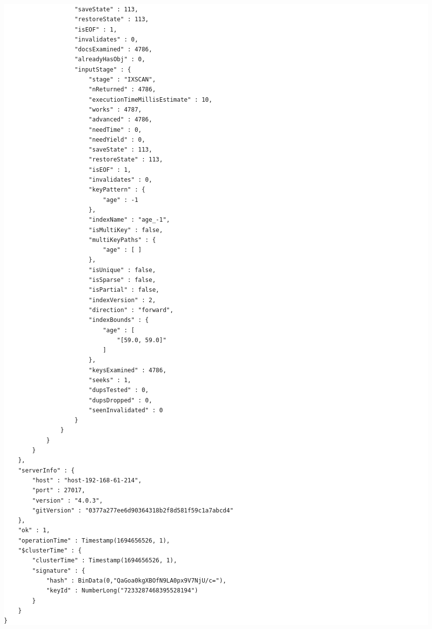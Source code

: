 ```
					"saveState" : 113,
					"restoreState" : 113,
					"isEOF" : 1,
					"invalidates" : 0,
					"docsExamined" : 4786,
					"alreadyHasObj" : 0,
					"inputStage" : {
						"stage" : "IXSCAN",
						"nReturned" : 4786,
						"executionTimeMillisEstimate" : 10,
						"works" : 4787,
						"advanced" : 4786,
						"needTime" : 0,
						"needYield" : 0,
						"saveState" : 113,
						"restoreState" : 113,
						"isEOF" : 1,
						"invalidates" : 0,
						"keyPattern" : {
							"age" : -1
						},
						"indexName" : "age_-1",
						"isMultiKey" : false,
						"multiKeyPaths" : {
							"age" : [ ]
						},
						"isUnique" : false,
						"isSparse" : false,
						"isPartial" : false,
						"indexVersion" : 2,
						"direction" : "forward",
						"indexBounds" : {
							"age" : [
								"[59.0, 59.0]"
							]
						},
						"keysExamined" : 4786,
						"seeks" : 1,
						"dupsTested" : 0,
						"dupsDropped" : 0,
						"seenInvalidated" : 0
					}
				}
			}
		}
	},
	"serverInfo" : {
		"host" : "host-192-168-61-214",
		"port" : 27017,
		"version" : "4.0.3",
		"gitVersion" : "0377a277ee6d90364318b2f8d581f59c1a7abcd4"
	},
	"ok" : 1,
	"operationTime" : Timestamp(1694656526, 1),
	"$clusterTime" : {
		"clusterTime" : Timestamp(1694656526, 1),
		"signature" : {
			"hash" : BinData(0,"QaGoa0kgXBOfN9LA0px9V7NjU/c="),
			"keyId" : NumberLong("7233287468395528194")
		}
	}
}
```